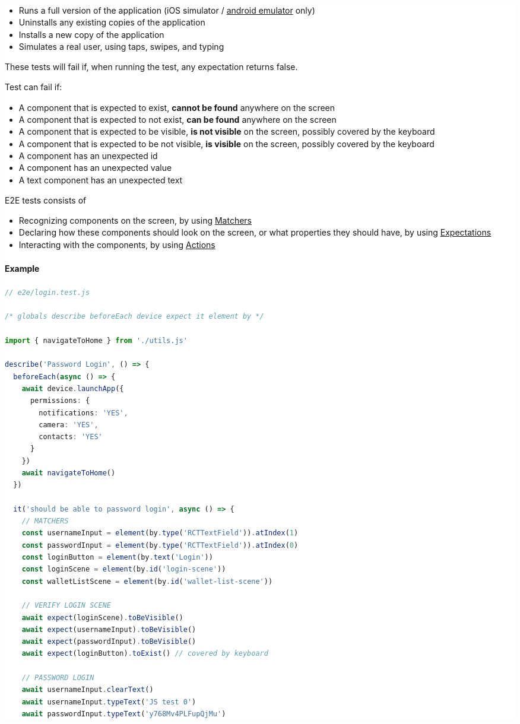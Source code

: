 * Runs a full version of the application (iOS simulator / [android emulator](https://github.com/wix/detox/blob/master/docs/More.AndroidSupportStatus.md) only)
* Uninstalls any existing copies of the application
* Installs a new copy of the application
* Simulates a real user, using taps, swipes, and typing

These tests will fail if, when running the test, any expectation returns false.

Test can fail if:
* A component that is expected to exist, **cannot be found** anywhere on the screen
* A component that is expected to not exist, **can be found** anywhere on the screen
* A component that is expected to be visible, **is not visible** on the screen, possibly covered by the keyboard
* A component that is expected to be not visible, **is visible** on the screen, possibly covered by the keyboard
* A component has an unexpected id
* A component has an unexpected value
* A text component has an unexpected text

E2E tests consists of
* Recognizing components on the screen, by using [Matchers](https://github.com/wix/detox/blob/master/docs/APIRef.Matchers.md)
* Declaring how these components should look on the screen, or what properties they should have, by using [Expectations](https://github.com/wix/detox/blob/master/docs/APIRef.Expect.md)
* Interacting with the components, by using [Actions](https://github.com/wix/detox/blob/master/docs/APIRef.ActionsOnElement.md)

#### Example
```typescript
// e2e/login.test.js

/* globals describe beforeEach device expect it element by */

import { navigateToHome } from './utils.js'

describe('Password Login', () => {
  beforeEach(async () => {
    await device.launchApp({
      permissions: {
        notifications: 'YES',
        camera: 'YES',
        contacts: 'YES'
      }
    })
    await navigateToHome()
  })

  it('should be able to password login', async () => {
    // MATCHERS
    const usernameInput = element(by.type('RCTTextField')).atIndex(1)
    const passwordInput = element(by.type('RCTTextField')).atIndex(0)
    const loginButton = element(by.text('Login'))
    const loginScene = element(by.id('login-scene'))
    const walletListScene = element(by.id('wallet-list-scene'))

    // VERIFY LOGIN SCENE
    await expect(loginScene).toBeVisible()
    await expect(usernameInput).toBeVisible()
    await expect(passwordInput).toBeVisible()
    await expect(loginButton).toExist() // covered by keyboard

    // PASSWORD LOGIN
    await usernameInput.clearText()
    await usernameInput.typeText('JS test 0')
    await passwordInput.typeText('y768Mv4PLFupQjMu')
```